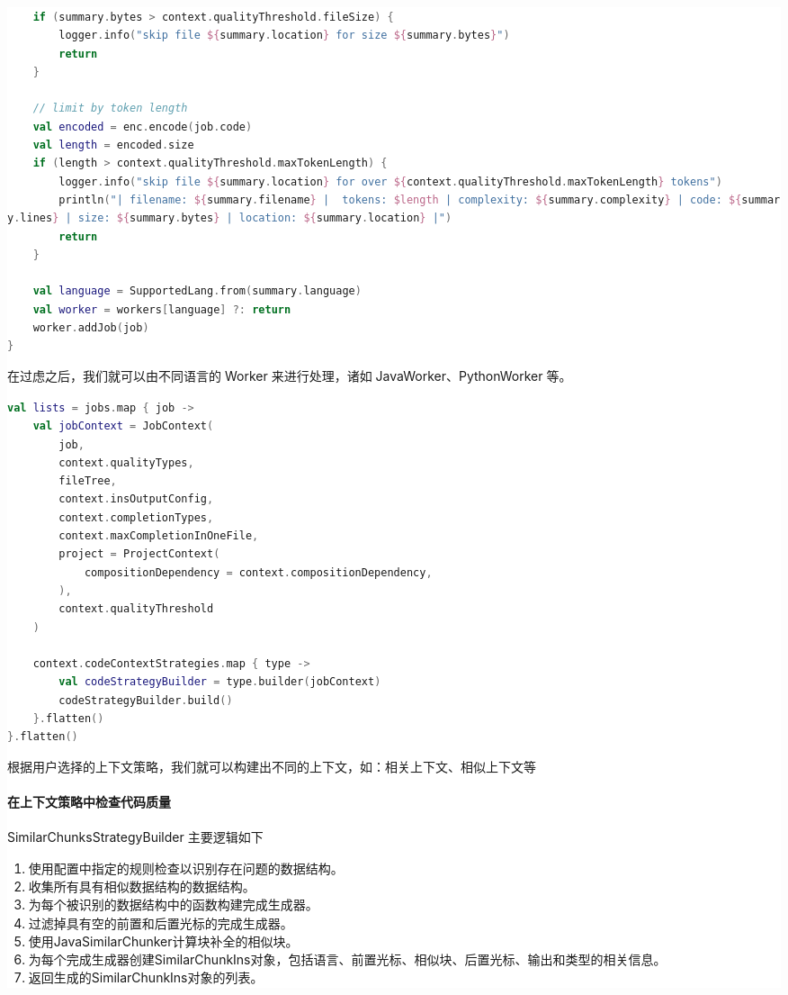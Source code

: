 ```kotlin
    if (summary.bytes > context.qualityThreshold.fileSize) {
        logger.info("skip file ${summary.location} for size ${summary.bytes}")
        return
    }

    // limit by token length
    val encoded = enc.encode(job.code)
    val length = encoded.size
    if (length > context.qualityThreshold.maxTokenLength) {
        logger.info("skip file ${summary.location} for over ${context.qualityThreshold.maxTokenLength} tokens")
        println("| filename: ${summary.filename} |  tokens: $length | complexity: ${summary.complexity} | code: ${summary.lines} | size: ${summary.bytes} | location: ${summary.location} |")
        return
    }

    val language = SupportedLang.from(summary.language)
    val worker = workers[language] ?: return
    worker.addJob(job)
}
```

在过虑之后，我们就可以由不同语言的 Worker 来进行处理，诸如 JavaWorker、PythonWorker 等。

```kotlin
val lists = jobs.map { job ->
    val jobContext = JobContext(
        job,
        context.qualityTypes,
        fileTree,
        context.insOutputConfig,
        context.completionTypes,
        context.maxCompletionInOneFile,
        project = ProjectContext(
            compositionDependency = context.compositionDependency,
        ),
        context.qualityThreshold
    )

    context.codeContextStrategies.map { type ->
        val codeStrategyBuilder = type.builder(jobContext)
        codeStrategyBuilder.build()
    }.flatten()
}.flatten()
```

根据用户选择的上下文策略，我们就可以构建出不同的上下文，如：相关上下文、相似上下文等

#### 在上下文策略中检查代码质量

SimilarChunksStrategyBuilder 主要逻辑如下

1. 使用配置中指定的规则检查以识别存在问题的数据结构。
2. 收集所有具有相似数据结构的数据结构。
3. 为每个被识别的数据结构中的函数构建完成生成器。
4. 过滤掉具有空的前置和后置光标的完成生成器。
5. 使用JavaSimilarChunker计算块补全的相似块。
6. 为每个完成生成器创建SimilarChunkIns对象，包括语言、前置光标、相似块、后置光标、输出和类型的相关信息。
7. 返回生成的SimilarChunkIns对象的列表。
